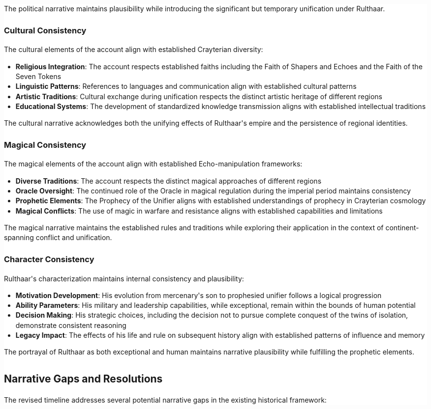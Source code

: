 The political narrative maintains plausibility while introducing the significant but temporary unification under Rulthaar.

### Cultural Consistency

The cultural elements of the account align with established Crayterian diversity:

- **Religious Integration**: The account respects established faiths including the Faith of Shapers and Echoes and the Faith of the Seven Tokens
- **Linguistic Patterns**: References to languages and communication align with established cultural patterns
- **Artistic Traditions**: Cultural exchange during unification respects the distinct artistic heritage of different regions
- **Educational Systems**: The development of standardized knowledge transmission aligns with established intellectual traditions

The cultural narrative acknowledges both the unifying effects of Rulthaar's empire and the persistence of regional identities.

### Magical Consistency

The magical elements of the account align with established Echo-manipulation frameworks:

- **Diverse Traditions**: The account respects the distinct magical approaches of different regions
- **Oracle Oversight**: The continued role of the Oracle in magical regulation during the imperial period maintains consistency
- **Prophetic Elements**: The Prophecy of the Unifier aligns with established understandings of prophecy in Crayterian cosmology
- **Magical Conflicts**: The use of magic in warfare and resistance aligns with established capabilities and limitations

The magical narrative maintains the established rules and traditions while exploring their application in the context of continent-spanning conflict and unification.

### Character Consistency

Rulthaar's characterization maintains internal consistency and plausibility:

- **Motivation Development**: His evolution from mercenary's son to prophesied unifier follows a logical progression
- **Ability Parameters**: His military and leadership capabilities, while exceptional, remain within the bounds of human potential
- **Decision Making**: His strategic choices, including the decision not to pursue complete conquest of the twins of isolation, demonstrate consistent reasoning
- **Legacy Impact**: The effects of his life and rule on subsequent history align with established patterns of influence and memory

The portrayal of Rulthaar as both exceptional and human maintains narrative plausibility while fulfilling the prophetic elements.

## Narrative Gaps and Resolutions

The revised timeline addresses several potential narrative gaps in the existing historical framework:
